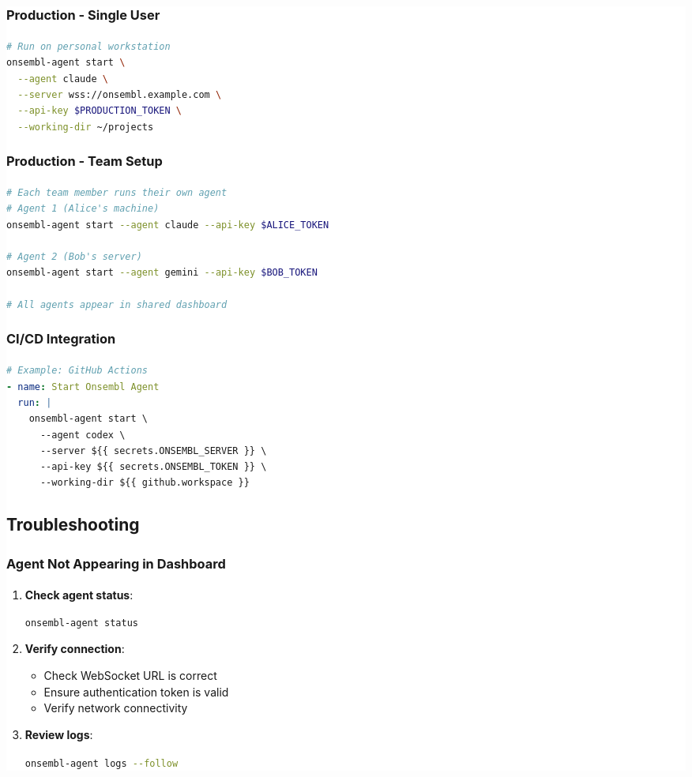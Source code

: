 ### Production - Single User
```bash
# Run on personal workstation
onsembl-agent start \
  --agent claude \
  --server wss://onsembl.example.com \
  --api-key $PRODUCTION_TOKEN \
  --working-dir ~/projects
```

### Production - Team Setup
```bash
# Each team member runs their own agent
# Agent 1 (Alice's machine)
onsembl-agent start --agent claude --api-key $ALICE_TOKEN

# Agent 2 (Bob's server)
onsembl-agent start --agent gemini --api-key $BOB_TOKEN

# All agents appear in shared dashboard
```

### CI/CD Integration
```yaml
# Example: GitHub Actions
- name: Start Onsembl Agent
  run: |
    onsembl-agent start \
      --agent codex \
      --server ${{ secrets.ONSEMBL_SERVER }} \
      --api-key ${{ secrets.ONSEMBL_TOKEN }} \
      --working-dir ${{ github.workspace }}
```

## Troubleshooting

### Agent Not Appearing in Dashboard

1. **Check agent status**:
   ```bash
   onsembl-agent status
   ```

2. **Verify connection**:
   - Check WebSocket URL is correct
   - Ensure authentication token is valid
   - Verify network connectivity

3. **Review logs**:
   ```bash
   onsembl-agent logs --follow
   ```

